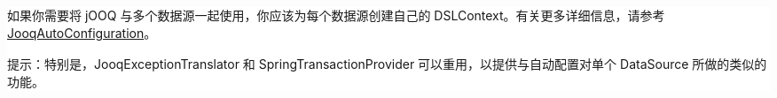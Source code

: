 如果你需要将 jOOQ 与多个数据源一起使用，你应该为每个数据源创建自己的 DSLContext。有关更多详细信息，请参考 [JooqAutoConfiguration](https://github.com/spring-projects/spring-boot/blob/v2.3.12.RELEASE/spring-boot-project/spring-boot-autoconfigure/src/main/java/org/springframework/boot/autoconfigure/jooq/JooqAutoConfiguration.java)。

提示：特别是，JooqExceptionTranslator 和 SpringTransactionProvider 可以重用，以提供与自动配置对单个 DataSource 所做的类似的功能。